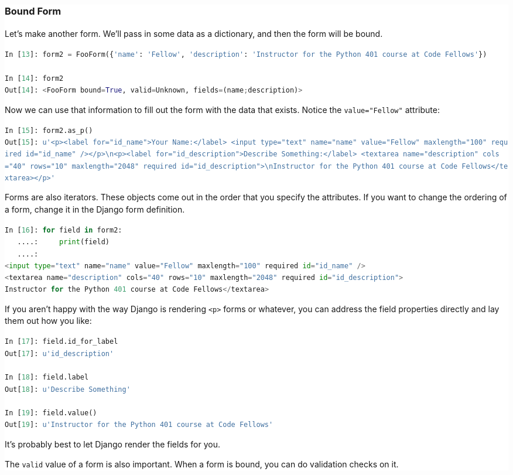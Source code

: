 ### Bound Form

Let’s make another form. We’ll pass in some data as a dictionary, and then the
form will be bound.


```python
In [13]: form2 = FooForm({'name': 'Fellow', 'description': 'Instructor for the Python 401 course at Code Fellows'})

In [14]: form2
Out[14]: <FooForm bound=True, valid=Unknown, fields=(name;description)>
```

Now we can use that information to fill out the form with the data that
exists. Notice the `value="Fellow"` attribute:


```python
In [15]: form2.as_p()
Out[15]: u'<p><label for="id_name">Your Name:</label> <input type="text" name="name" value="Fellow" maxlength="100" required id="id_name" /></p>\n<p><label for="id_description">Describe Something:</label> <textarea name="description" cols="40" rows="10" maxlength="2048" required id="id_description">\nInstructor for the Python 401 course at Code Fellows</textarea></p>'
```

Forms are also iterators. These objects come out in the order that you specify
the attributes. If you want to change the ordering of a form, change it in the
Django form definition.


```python
In [16]: for field in form2:
   ....:     print(field)
   ....:
<input type="text" name="name" value="Fellow" maxlength="100" required id="id_name" />
<textarea name="description" cols="40" rows="10" maxlength="2048" required id="id_description">
Instructor for the Python 401 course at Code Fellows</textarea>
```

If you aren’t happy with the way Django is rendering `<p>` forms or whatever,
you can address the field properties directly and lay them out how you like:


```python
In [17]: field.id_for_label
Out[17]: u'id_description'

In [18]: field.label
Out[18]: u'Describe Something'

In [19]: field.value()
Out[19]: u'Instructor for the Python 401 course at Code Fellows'
```

It’s probably best to let Django render the fields for you.

The `valid` value of a form is also important. When a form is bound, you can
do validation checks on it.
